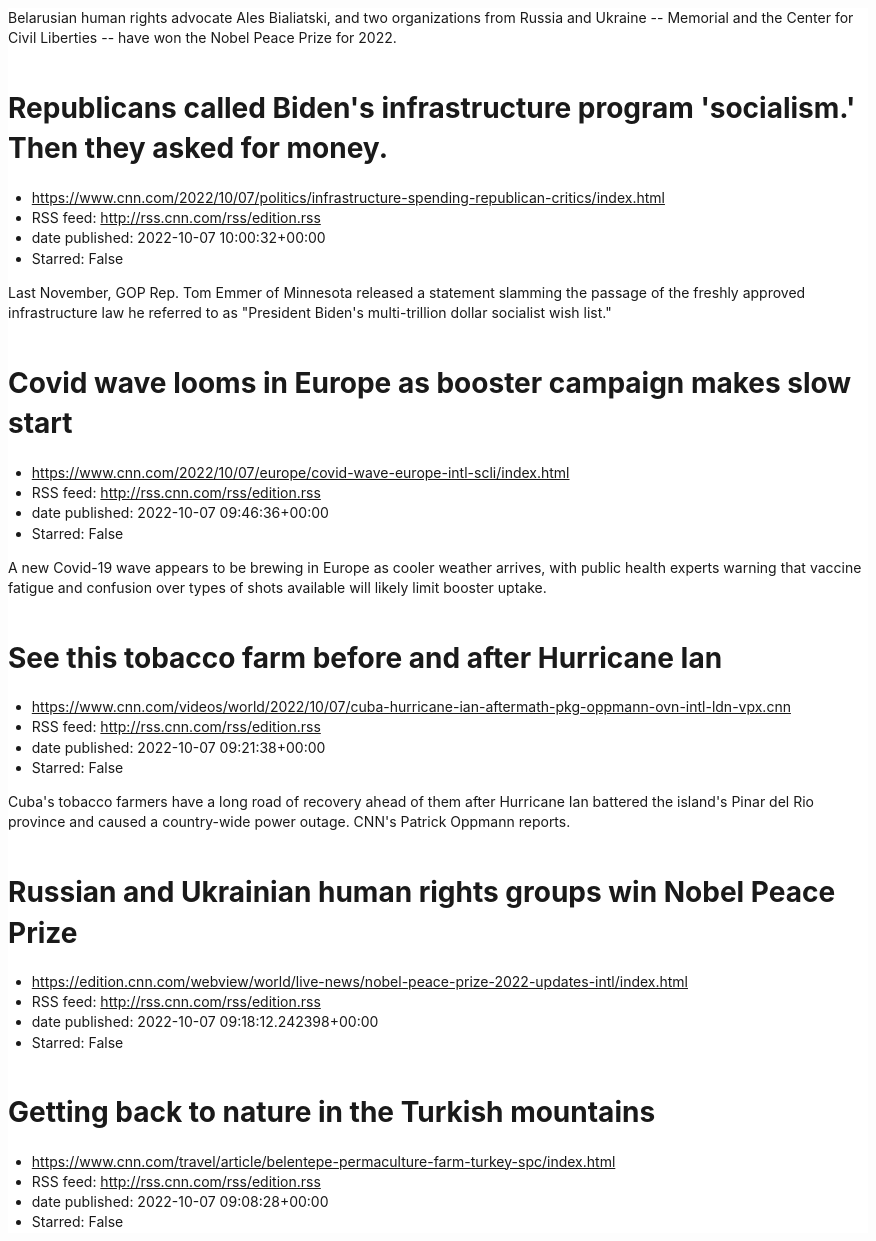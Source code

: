 Belarusian human rights advocate Ales Bialiatski, and two organizations from Russia and Ukraine -- Memorial and the Center for Civil Liberties -- have won the Nobel Peace Prize for 2022.

# Republicans called Biden's infrastructure program 'socialism.' Then they asked for money.
 - https://www.cnn.com/2022/10/07/politics/infrastructure-spending-republican-critics/index.html
 - RSS feed: http://rss.cnn.com/rss/edition.rss
 - date published: 2022-10-07 10:00:32+00:00
 - Starred: False

Last November, GOP Rep. Tom Emmer of Minnesota released a statement slamming the passage of the freshly approved infrastructure law he referred to as "President Biden's multi-trillion dollar socialist wish list."

# Covid wave looms in Europe as booster campaign makes slow start
 - https://www.cnn.com/2022/10/07/europe/covid-wave-europe-intl-scli/index.html
 - RSS feed: http://rss.cnn.com/rss/edition.rss
 - date published: 2022-10-07 09:46:36+00:00
 - Starred: False

A new Covid-19 wave appears to be brewing in Europe as cooler weather arrives, with public health experts warning that vaccine fatigue and confusion over types of shots available will likely limit booster uptake.

# See this tobacco farm before and after Hurricane Ian
 - https://www.cnn.com/videos/world/2022/10/07/cuba-hurricane-ian-aftermath-pkg-oppmann-ovn-intl-ldn-vpx.cnn
 - RSS feed: http://rss.cnn.com/rss/edition.rss
 - date published: 2022-10-07 09:21:38+00:00
 - Starred: False

Cuba's tobacco farmers have a long road of recovery ahead of them after Hurricane Ian battered the island's Pinar del Rio province and caused a country-wide power outage. CNN's Patrick Oppmann reports.

# Russian and Ukrainian human rights groups win Nobel Peace Prize
 - https://edition.cnn.com/webview/world/live-news/nobel-peace-prize-2022-updates-intl/index.html
 - RSS feed: http://rss.cnn.com/rss/edition.rss
 - date published: 2022-10-07 09:18:12.242398+00:00
 - Starred: False



# Getting back to nature in the Turkish mountains
 - https://www.cnn.com/travel/article/belentepe-permaculture-farm-turkey-spc/index.html
 - RSS feed: http://rss.cnn.com/rss/edition.rss
 - date published: 2022-10-07 09:08:28+00:00
 - Starred: False
